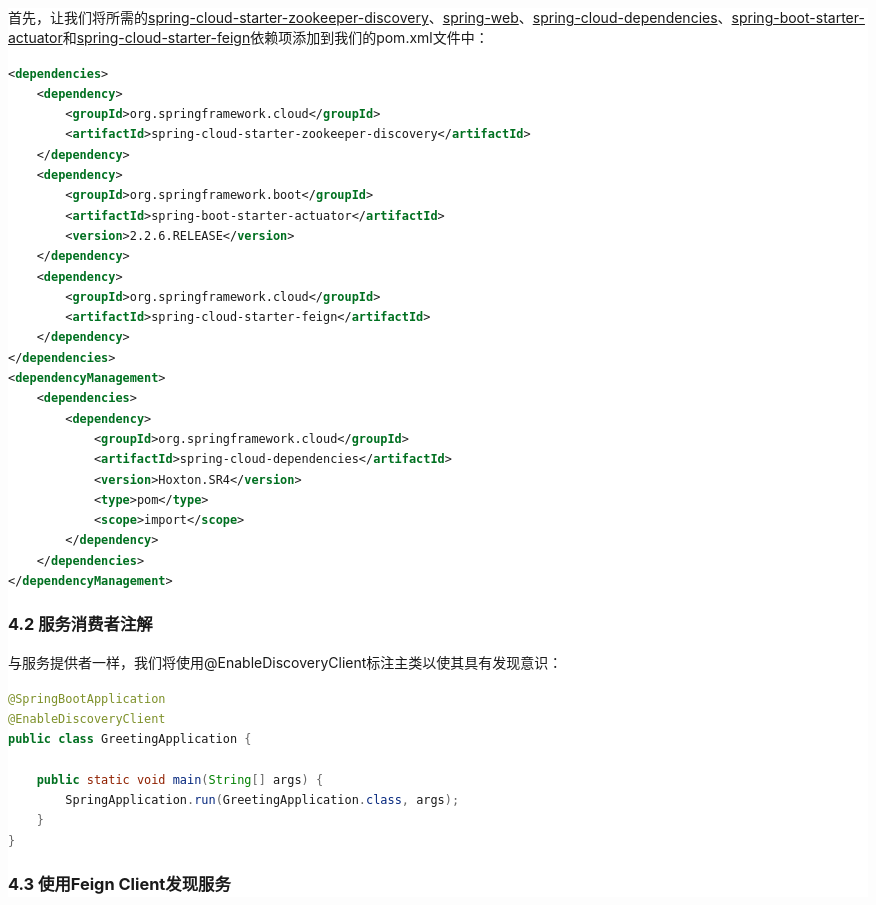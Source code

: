 首先，让我们将所需的[spring-cloud-starter-zookeeper-discovery](https://search.maven.org/classic/#search|ga|1|spring-cloud-starter-zookeeper-discovery)、[spring-web](https://central.sonatype.com/artifact/org.springframework/spring-web/6.0.5)、[spring-cloud-dependencies](https://central.sonatype.com/artifact/org.springframework.cloud/spring-cloud-dependencies/2022.0.1)、[spring-boot-starter-actuator](https://central.sonatype.com/artifact/org.springframework.boot/spring-boot-starter-actuator/3.0.3)和[spring-cloud-starter-feign](https://central.sonatype.com/artifact/org.springframework.cloud/spring-cloud-starter-feign/1.4.7.RELEASE)依赖项添加到我们的pom.xml文件中：

```xml
<dependencies>
    <dependency>
        <groupId>org.springframework.cloud</groupId>
        <artifactId>spring-cloud-starter-zookeeper-discovery</artifactId>
    </dependency>
    <dependency>
        <groupId>org.springframework.boot</groupId>
        <artifactId>spring-boot-starter-actuator</artifactId>
        <version>2.2.6.RELEASE</version>
    </dependency>
    <dependency>
        <groupId>org.springframework.cloud</groupId>
        <artifactId>spring-cloud-starter-feign</artifactId>
    </dependency>
</dependencies>
<dependencyManagement>
    <dependencies>
        <dependency>
            <groupId>org.springframework.cloud</groupId>
            <artifactId>spring-cloud-dependencies</artifactId>
            <version>Hoxton.SR4</version>
            <type>pom</type>
            <scope>import</scope>
        </dependency>
    </dependencies>
</dependencyManagement>
```

### 4.2 服务消费者注解

与服务提供者一样，我们将使用@EnableDiscoveryClient标注主类以使其具有发现意识：

```java
@SpringBootApplication
@EnableDiscoveryClient
public class GreetingApplication {

	public static void main(String[] args) {
		SpringApplication.run(GreetingApplication.class, args);
	}
}
```

### 4.3 使用Feign Client发现服务
